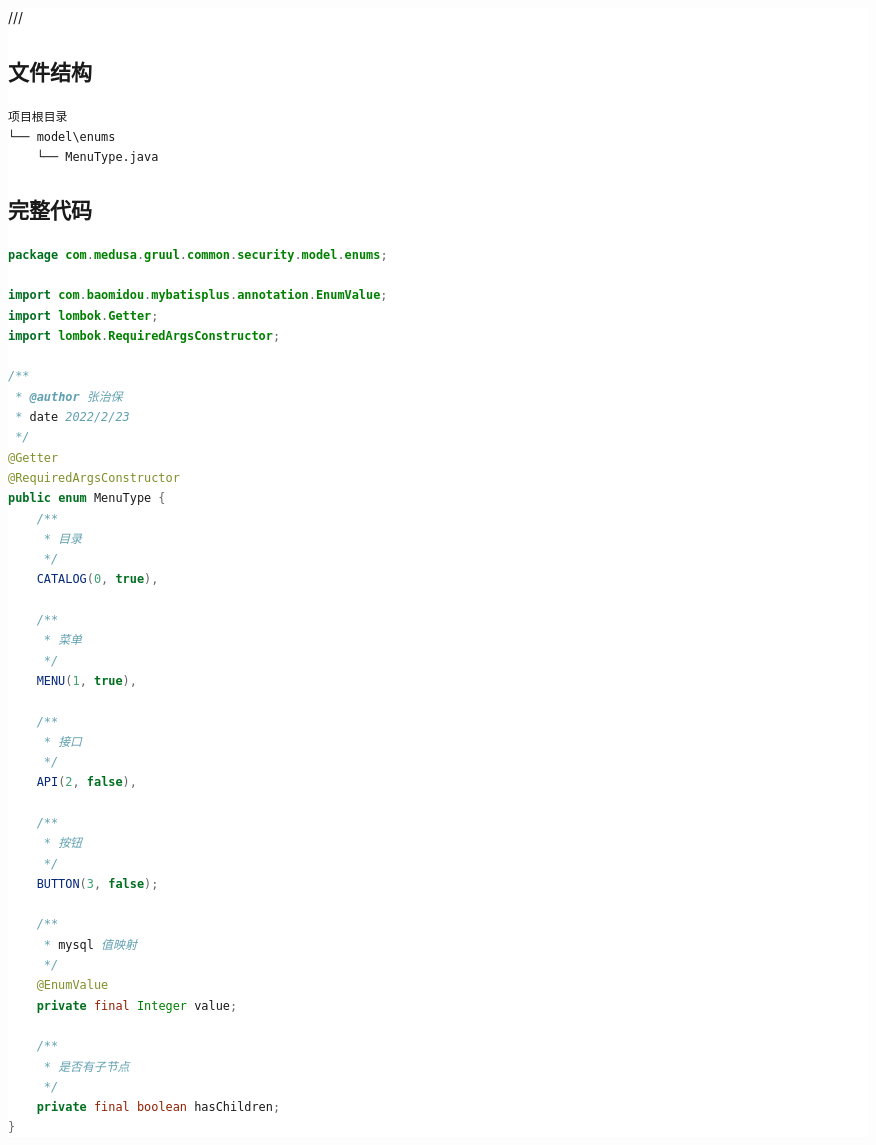 ///


## 文件结构
```
项目根目录
└── model\enums
    └── MenuType.java
```

## 完整代码
```java
package com.medusa.gruul.common.security.model.enums;

import com.baomidou.mybatisplus.annotation.EnumValue;
import lombok.Getter;
import lombok.RequiredArgsConstructor;

/**
 * @author 张治保
 * date 2022/2/23
 */
@Getter
@RequiredArgsConstructor
public enum MenuType {
    /**
     * 目录
     */
    CATALOG(0, true),

    /**
     * 菜单
     */
    MENU(1, true),

    /**
     * 接口
     */
    API(2, false),

    /**
     * 按钮
     */
    BUTTON(3, false);

    /**
     * mysql 值映射
     */
    @EnumValue
    private final Integer value;

    /**
     * 是否有子节点
     */
    private final boolean hasChildren;
}

```
